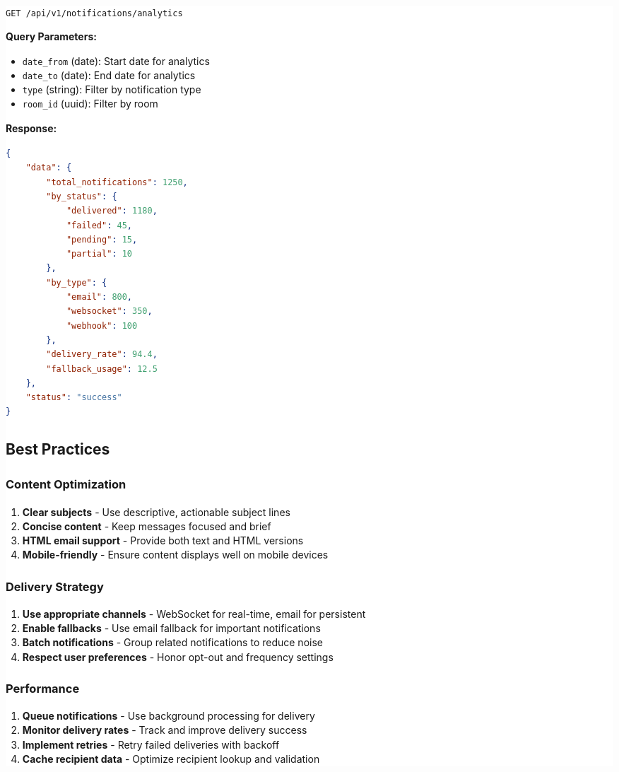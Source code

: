 ```http
GET /api/v1/notifications/analytics
```

**Query Parameters:**

- `date_from` (date): Start date for analytics
- `date_to` (date): End date for analytics
- `type` (string): Filter by notification type
- `room_id` (uuid): Filter by room

**Response:**

```json
{
	"data": {
		"total_notifications": 1250,
		"by_status": {
			"delivered": 1180,
			"failed": 45,
			"pending": 15,
			"partial": 10
		},
		"by_type": {
			"email": 800,
			"websocket": 350,
			"webhook": 100
		},
		"delivery_rate": 94.4,
		"fallback_usage": 12.5
	},
	"status": "success"
}
```

## Best Practices

### Content Optimization

1. **Clear subjects** - Use descriptive, actionable subject lines
2. **Concise content** - Keep messages focused and brief
3. **HTML email support** - Provide both text and HTML versions
4. **Mobile-friendly** - Ensure content displays well on mobile devices

### Delivery Strategy

1. **Use appropriate channels** - WebSocket for real-time, email for persistent
2. **Enable fallbacks** - Use email fallback for important notifications
3. **Batch notifications** - Group related notifications to reduce noise
4. **Respect user preferences** - Honor opt-out and frequency settings

### Performance

1. **Queue notifications** - Use background processing for delivery
2. **Monitor delivery rates** - Track and improve delivery success
3. **Implement retries** - Retry failed deliveries with backoff
4. **Cache recipient data** - Optimize recipient lookup and validation
